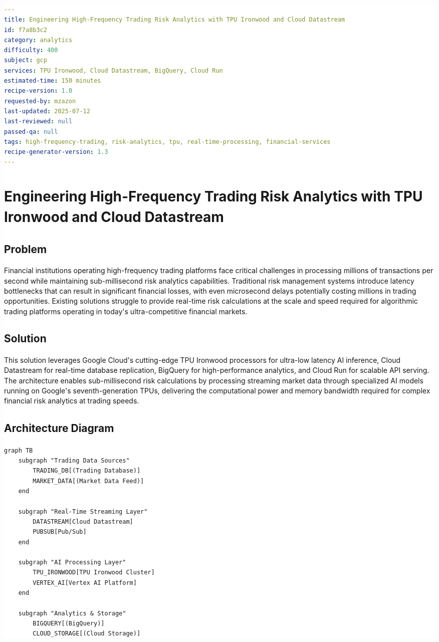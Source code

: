 ```yaml
---
title: Engineering High-Frequency Trading Risk Analytics with TPU Ironwood and Cloud Datastream
id: f7a8b3c2
category: analytics
difficulty: 400
subject: gcp
services: TPU Ironwood, Cloud Datastream, BigQuery, Cloud Run
estimated-time: 150 minutes
recipe-version: 1.0
requested-by: mzazon
last-updated: 2025-07-12
last-reviewed: null
passed-qa: null
tags: high-frequency-trading, risk-analytics, tpu, real-time-processing, financial-services
recipe-generator-version: 1.3
---
```


# Engineering High-Frequency Trading Risk Analytics with TPU Ironwood and Cloud Datastream

## Problem

Financial institutions operating high-frequency trading platforms face critical challenges in processing millions of transactions per second while maintaining sub-millisecond risk analytics capabilities. Traditional risk management systems introduce latency bottlenecks that can result in significant financial losses, with even microsecond delays potentially costing millions in trading opportunities. Existing solutions struggle to provide real-time risk calculations at the scale and speed required for algorithmic trading platforms operating in today's ultra-competitive financial markets.

## Solution

This solution leverages Google Cloud's cutting-edge TPU Ironwood processors for ultra-low latency AI inference, Cloud Datastream for real-time database replication, BigQuery for high-performance analytics, and Cloud Run for scalable API serving. The architecture enables sub-millisecond risk calculations by processing streaming market data through specialized AI models running on Google's seventh-generation TPUs, delivering the computational power and memory bandwidth required for complex financial risk analytics at trading speeds.

## Architecture Diagram

```mermaid
graph TB
    subgraph "Trading Data Sources"
        TRADING_DB[(Trading Database)]
        MARKET_DATA[(Market Data Feed)]
    end
    
    subgraph "Real-Time Streaming Layer"
        DATASTREAM[Cloud Datastream]
        PUBSUB[Pub/Sub]
    end
    
    subgraph "AI Processing Layer"
        TPU_IRONWOOD[TPU Ironwood Cluster]
        VERTEX_AI[Vertex AI Platform]
    end
    
    subgraph "Analytics & Storage"
        BIGQUERY[(BigQuery)]
        CLOUD_STORAGE[(Cloud Storage)]
```